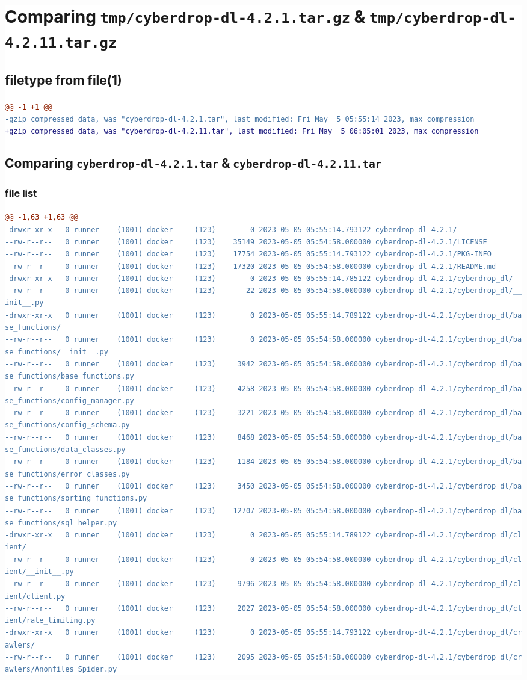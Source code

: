 # Comparing `tmp/cyberdrop-dl-4.2.1.tar.gz` & `tmp/cyberdrop-dl-4.2.11.tar.gz`

## filetype from file(1)

```diff
@@ -1 +1 @@
-gzip compressed data, was "cyberdrop-dl-4.2.1.tar", last modified: Fri May  5 05:55:14 2023, max compression
+gzip compressed data, was "cyberdrop-dl-4.2.11.tar", last modified: Fri May  5 06:05:01 2023, max compression
```

## Comparing `cyberdrop-dl-4.2.1.tar` & `cyberdrop-dl-4.2.11.tar`

### file list

```diff
@@ -1,63 +1,63 @@
-drwxr-xr-x   0 runner    (1001) docker     (123)        0 2023-05-05 05:55:14.793122 cyberdrop-dl-4.2.1/
--rw-r--r--   0 runner    (1001) docker     (123)    35149 2023-05-05 05:54:58.000000 cyberdrop-dl-4.2.1/LICENSE
--rw-r--r--   0 runner    (1001) docker     (123)    17754 2023-05-05 05:55:14.793122 cyberdrop-dl-4.2.1/PKG-INFO
--rw-r--r--   0 runner    (1001) docker     (123)    17320 2023-05-05 05:54:58.000000 cyberdrop-dl-4.2.1/README.md
-drwxr-xr-x   0 runner    (1001) docker     (123)        0 2023-05-05 05:55:14.785122 cyberdrop-dl-4.2.1/cyberdrop_dl/
--rw-r--r--   0 runner    (1001) docker     (123)       22 2023-05-05 05:54:58.000000 cyberdrop-dl-4.2.1/cyberdrop_dl/__init__.py
-drwxr-xr-x   0 runner    (1001) docker     (123)        0 2023-05-05 05:55:14.789122 cyberdrop-dl-4.2.1/cyberdrop_dl/base_functions/
--rw-r--r--   0 runner    (1001) docker     (123)        0 2023-05-05 05:54:58.000000 cyberdrop-dl-4.2.1/cyberdrop_dl/base_functions/__init__.py
--rw-r--r--   0 runner    (1001) docker     (123)     3942 2023-05-05 05:54:58.000000 cyberdrop-dl-4.2.1/cyberdrop_dl/base_functions/base_functions.py
--rw-r--r--   0 runner    (1001) docker     (123)     4258 2023-05-05 05:54:58.000000 cyberdrop-dl-4.2.1/cyberdrop_dl/base_functions/config_manager.py
--rw-r--r--   0 runner    (1001) docker     (123)     3221 2023-05-05 05:54:58.000000 cyberdrop-dl-4.2.1/cyberdrop_dl/base_functions/config_schema.py
--rw-r--r--   0 runner    (1001) docker     (123)     8468 2023-05-05 05:54:58.000000 cyberdrop-dl-4.2.1/cyberdrop_dl/base_functions/data_classes.py
--rw-r--r--   0 runner    (1001) docker     (123)     1184 2023-05-05 05:54:58.000000 cyberdrop-dl-4.2.1/cyberdrop_dl/base_functions/error_classes.py
--rw-r--r--   0 runner    (1001) docker     (123)     3450 2023-05-05 05:54:58.000000 cyberdrop-dl-4.2.1/cyberdrop_dl/base_functions/sorting_functions.py
--rw-r--r--   0 runner    (1001) docker     (123)    12707 2023-05-05 05:54:58.000000 cyberdrop-dl-4.2.1/cyberdrop_dl/base_functions/sql_helper.py
-drwxr-xr-x   0 runner    (1001) docker     (123)        0 2023-05-05 05:55:14.789122 cyberdrop-dl-4.2.1/cyberdrop_dl/client/
--rw-r--r--   0 runner    (1001) docker     (123)        0 2023-05-05 05:54:58.000000 cyberdrop-dl-4.2.1/cyberdrop_dl/client/__init__.py
--rw-r--r--   0 runner    (1001) docker     (123)     9796 2023-05-05 05:54:58.000000 cyberdrop-dl-4.2.1/cyberdrop_dl/client/client.py
--rw-r--r--   0 runner    (1001) docker     (123)     2027 2023-05-05 05:54:58.000000 cyberdrop-dl-4.2.1/cyberdrop_dl/client/rate_limiting.py
-drwxr-xr-x   0 runner    (1001) docker     (123)        0 2023-05-05 05:55:14.793122 cyberdrop-dl-4.2.1/cyberdrop_dl/crawlers/
--rw-r--r--   0 runner    (1001) docker     (123)     2095 2023-05-05 05:54:58.000000 cyberdrop-dl-4.2.1/cyberdrop_dl/crawlers/Anonfiles_Spider.py
```
